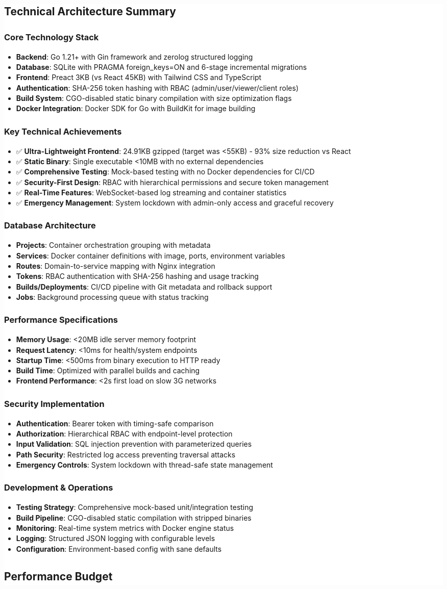 ## Technical Architecture Summary

### **Core Technology Stack**
- **Backend**: Go 1.21+ with Gin framework and zerolog structured logging
- **Database**: SQLite with PRAGMA foreign_keys=ON and 6-stage incremental migrations
- **Frontend**: Preact 3KB (vs React 45KB) with Tailwind CSS and TypeScript
- **Authentication**: SHA-256 token hashing with RBAC (admin/user/viewer/client roles)
- **Build System**: CGO-disabled static binary compilation with size optimization flags
- **Docker Integration**: Docker SDK for Go with BuildKit for image building

### **Key Technical Achievements**
- ✅ **Ultra-Lightweight Frontend**: 24.91KB gzipped (target was <55KB) - 93% size reduction vs React
- ✅ **Static Binary**: Single executable <10MB with no external dependencies
- ✅ **Comprehensive Testing**: Mock-based testing with no Docker dependencies for CI/CD
- ✅ **Security-First Design**: RBAC with hierarchical permissions and secure token management
- ✅ **Real-Time Features**: WebSocket-based log streaming and container statistics
- ✅ **Emergency Management**: System lockdown with admin-only access and graceful recovery

### **Database Architecture**
- **Projects**: Container orchestration grouping with metadata
- **Services**: Docker container definitions with image, ports, environment variables
- **Routes**: Domain-to-service mapping with Nginx integration
- **Tokens**: RBAC authentication with SHA-256 hashing and usage tracking
- **Builds/Deployments**: CI/CD pipeline with Git metadata and rollback support
- **Jobs**: Background processing queue with status tracking

### **Performance Specifications**
- **Memory Usage**: <20MB idle server memory footprint
- **Request Latency**: <10ms for health/system endpoints
- **Startup Time**: <500ms from binary execution to HTTP ready
- **Build Time**: Optimized with parallel builds and caching
- **Frontend Performance**: <2s first load on slow 3G networks

### **Security Implementation**
- **Authentication**: Bearer token with timing-safe comparison
- **Authorization**: Hierarchical RBAC with endpoint-level protection
- **Input Validation**: SQL injection prevention with parameterized queries
- **Path Security**: Restricted log access preventing traversal attacks
- **Emergency Controls**: System lockdown with thread-safe state management

### **Development & Operations**
- **Testing Strategy**: Comprehensive mock-based unit/integration testing
- **Build Pipeline**: CGO-disabled static compilation with stripped binaries
- **Monitoring**: Real-time system metrics with Docker engine status
- **Logging**: Structured JSON logging with configurable levels
- **Configuration**: Environment-based config with sane defaults

## Performance Budget
